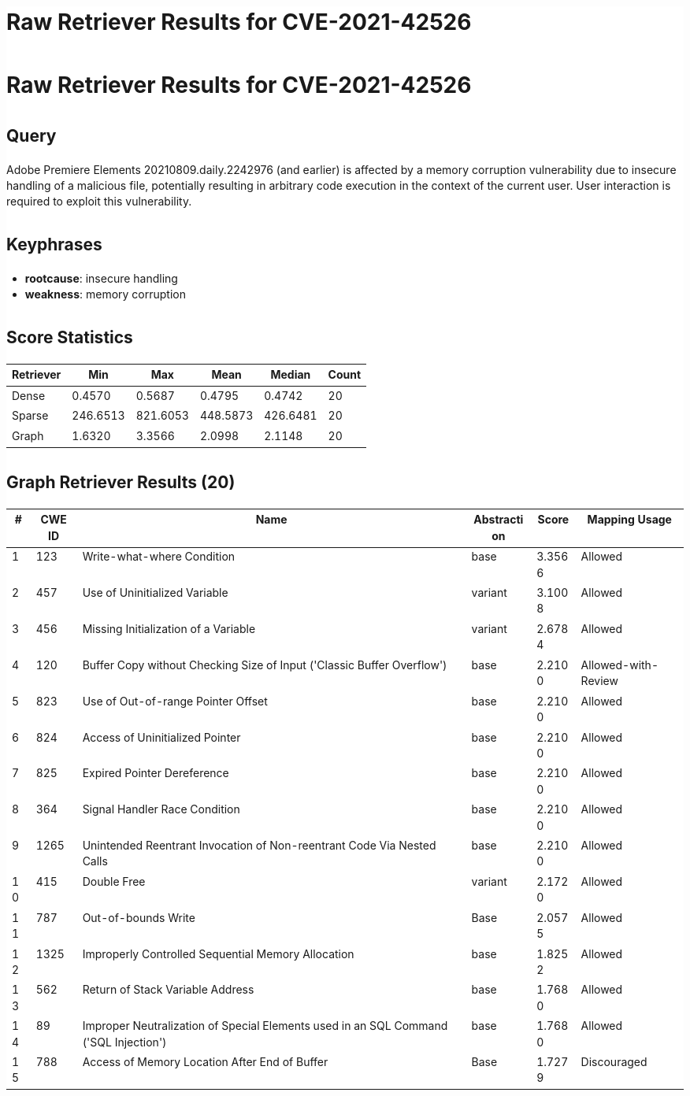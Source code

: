 # Raw Retriever Results for CVE-2021-42526

# Raw Retriever Results for CVE-2021-42526

## Query
Adobe Premiere Elements 20210809.daily.2242976 (and earlier) is affected by a memory corruption vulnerability due to insecure handling of a malicious file, potentially resulting in arbitrary code execution in the context of the current user. User interaction is required to exploit this vulnerability.

## Keyphrases
- **rootcause**: insecure handling
- **weakness**: memory corruption

## Score Statistics
| Retriever | Min | Max | Mean | Median | Count |
|-----------|-----|-----|------|--------|-------|
| Dense | 0.4570 | 0.5687 | 0.4795 | 0.4742 | 20 |
| Sparse | 246.6513 | 821.6053 | 448.5873 | 426.6481 | 20 |
| Graph | 1.6320 | 3.3566 | 2.0998 | 2.1148 | 20 |

## Graph Retriever Results (20)
| # | CWE ID | Name | Abstraction | Score | Mapping Usage |
|---|--------|------|-------------|-------|---------------|
| 1 | 123 | Write-what-where Condition | base | 3.3566 | Allowed |
| 2 | 457 | Use of Uninitialized Variable | variant | 3.1008 | Allowed |
| 3 | 456 | Missing Initialization of a Variable | variant | 2.6784 | Allowed |
| 4 | 120 | Buffer Copy without Checking Size of Input ('Classic Buffer Overflow') | base | 2.2100 | Allowed-with-Review |
| 5 | 823 | Use of Out-of-range Pointer Offset | base | 2.2100 | Allowed |
| 6 | 824 | Access of Uninitialized Pointer | base | 2.2100 | Allowed |
| 7 | 825 | Expired Pointer Dereference | base | 2.2100 | Allowed |
| 8 | 364 | Signal Handler Race Condition | base | 2.2100 | Allowed |
| 9 | 1265 | Unintended Reentrant Invocation of Non-reentrant Code Via Nested Calls | base | 2.2100 | Allowed |
| 10 | 415 | Double Free | variant | 2.1720 | Allowed |
| 11 | 787 | Out-of-bounds Write | Base | 2.0575 | Allowed |
| 12 | 1325 | Improperly Controlled Sequential Memory Allocation | base | 1.8252 | Allowed |
| 13 | 562 | Return of Stack Variable Address | base | 1.7680 | Allowed |
| 14 | 89 | Improper Neutralization of Special Elements used in an SQL Command ('SQL Injection') | base | 1.7680 | Allowed |
| 15 | 788 | Access of Memory Location After End of Buffer | Base | 1.7279 | Discouraged |

